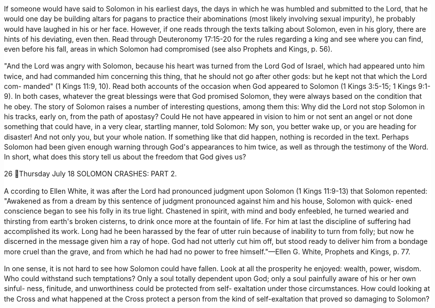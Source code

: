    If someone would have said to Solomon in his earliest days, the days
in which he was humbled and submitted to the Lord, that he would one
day be building altars for pagans to practice their abominations (most
likely involving sexual impurity), he probably would have laughed in
his or her face. However, if one reads through the texts talking about
Solomon, even in his glory, there are hints of his deviating, even then.
Read through Deuteronomy 17:15-20 for the rules regarding a king
and see where you can find, even before his fall, areas in which Solomon
had compromised (see also Prophets and Kings, p. 56).

   "And the Lord was angry with Solomon, because his heart was
turned from the Lord God of Israel, which had appeared unto him
twice, and had commanded him concerning this thing, that he should
not go after other gods: but he kept not that which the Lord com-
manded" (1 Kings 11:9, 10). Read both accounts of the occasion when
God appeared to Solomon (1 Kings 3:5-15; 1 Kings 9:1-9). In both
cases, whatever the great blessings were that God promised Solomon,
they were always based on the condition that he obey.
   The story of Solomon raises a number of interesting questions,
among them this: Why did the Lord not stop Solomon in his tracks,
early on, from the path of apostasy? Could He not have appeared in
vision to him or not sent an angel or not done something that could
have, in a very clear, startling manner, told Solomon: My son, you better
wake up, or you are heading for disaster! And not only you, but your
whole nation. If something like that did happen, nothing is recorded in
the text. Perhaps Solomon had been given enough warning through
God's appearances to him twice, as well as through the testimony of
the Word. In short, what does this story tell us about the freedom that
God gives us?

26
Thursday                                                    July 18
SOLOMON CRASHES: PART 2.



A
         ccording to Ellen White, it was after the Lord had pronounced
          judgment upon Solomon (1 Kings 11:9-13) that Solomon
          repented: "Awakened as from a dream by this sentence of
judgment pronounced against him and his house, Solomon with quick-
ened conscience began to see his folly in its true light. Chastened in
spirit, with mind and body enfeebled, he turned wearied and thirsting
from earth's broken cisterns, to drink once more at the fountain of life.
For him at last the discipline of suffering had accomplished its work.
Long had he been harassed by the fear of utter ruin because of inability
to turn from folly; but now he discerned in the message given him a ray
of hope. God had not utterly cut him off, but stood ready to deliver him
from a bondage more cruel than the grave, and from which he had had
no power to free himself."—Ellen G. White, Prophets and Kings, p. 77.

   In one sense, it is not hard to see how Solomon could have fallen.
Look at all the prosperity he enjoyed: wealth, power, wisdom. Who
could withstand such temptations? Only a soul totally dependent
upon God; only a soul painfully aware of his or her own sinful-
ness, finitude, and unworthiness could be protected from self-
exaltation under those circumstances. How could looking at the
Cross and what happened at the Cross protect a person from the
kind of self-exaltation that proved so damaging to Solomon?
